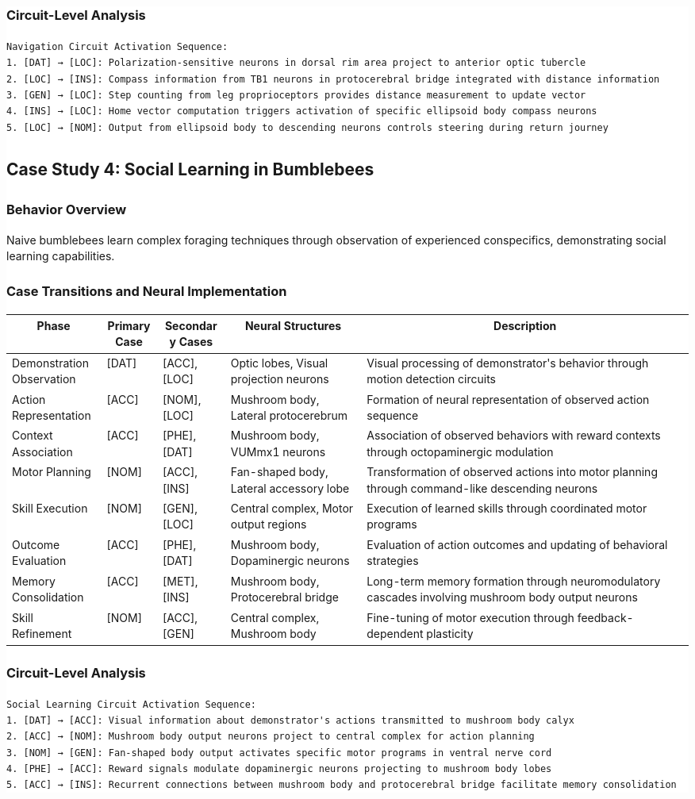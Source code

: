 ### Circuit-Level Analysis

```
Navigation Circuit Activation Sequence:
1. [DAT] → [LOC]: Polarization-sensitive neurons in dorsal rim area project to anterior optic tubercle
2. [LOC] → [INS]: Compass information from TB1 neurons in protocerebral bridge integrated with distance information
3. [GEN] → [LOC]: Step counting from leg proprioceptors provides distance measurement to update vector
4. [INS] → [LOC]: Home vector computation triggers activation of specific ellipsoid body compass neurons
5. [LOC] → [NOM]: Output from ellipsoid body to descending neurons controls steering during return journey
```

## Case Study 4: Social Learning in Bumblebees

### Behavior Overview
Naive bumblebees learn complex foraging techniques through observation of experienced conspecifics, demonstrating social learning capabilities.

### Case Transitions and Neural Implementation

| Phase | Primary Case | Secondary Cases | Neural Structures | Description |
|-------|-------------|-----------------|-------------------|-------------|
| Demonstration Observation | [DAT] | [ACC], [LOC] | Optic lobes, Visual projection neurons | Visual processing of demonstrator's behavior through motion detection circuits |
| Action Representation | [ACC] | [NOM], [LOC] | Mushroom body, Lateral protocerebrum | Formation of neural representation of observed action sequence |
| Context Association | [ACC] | [PHE], [DAT] | Mushroom body, VUMmx1 neurons | Association of observed behaviors with reward contexts through octopaminergic modulation |
| Motor Planning | [NOM] | [ACC], [INS] | Fan-shaped body, Lateral accessory lobe | Transformation of observed actions into motor planning through command-like descending neurons |
| Skill Execution | [NOM] | [GEN], [LOC] | Central complex, Motor output regions | Execution of learned skills through coordinated motor programs |
| Outcome Evaluation | [ACC] | [PHE], [DAT] | Mushroom body, Dopaminergic neurons | Evaluation of action outcomes and updating of behavioral strategies |
| Memory Consolidation | [ACC] | [MET], [INS] | Mushroom body, Protocerebral bridge | Long-term memory formation through neuromodulatory cascades involving mushroom body output neurons |
| Skill Refinement | [NOM] | [ACC], [GEN] | Central complex, Mushroom body | Fine-tuning of motor execution through feedback-dependent plasticity |

### Circuit-Level Analysis

```
Social Learning Circuit Activation Sequence:
1. [DAT] → [ACC]: Visual information about demonstrator's actions transmitted to mushroom body calyx
2. [ACC] → [NOM]: Mushroom body output neurons project to central complex for action planning
3. [NOM] → [GEN]: Fan-shaped body output activates specific motor programs in ventral nerve cord
4. [PHE] → [ACC]: Reward signals modulate dopaminergic neurons projecting to mushroom body lobes
5. [ACC] → [INS]: Recurrent connections between mushroom body and protocerebral bridge facilitate memory consolidation
```
